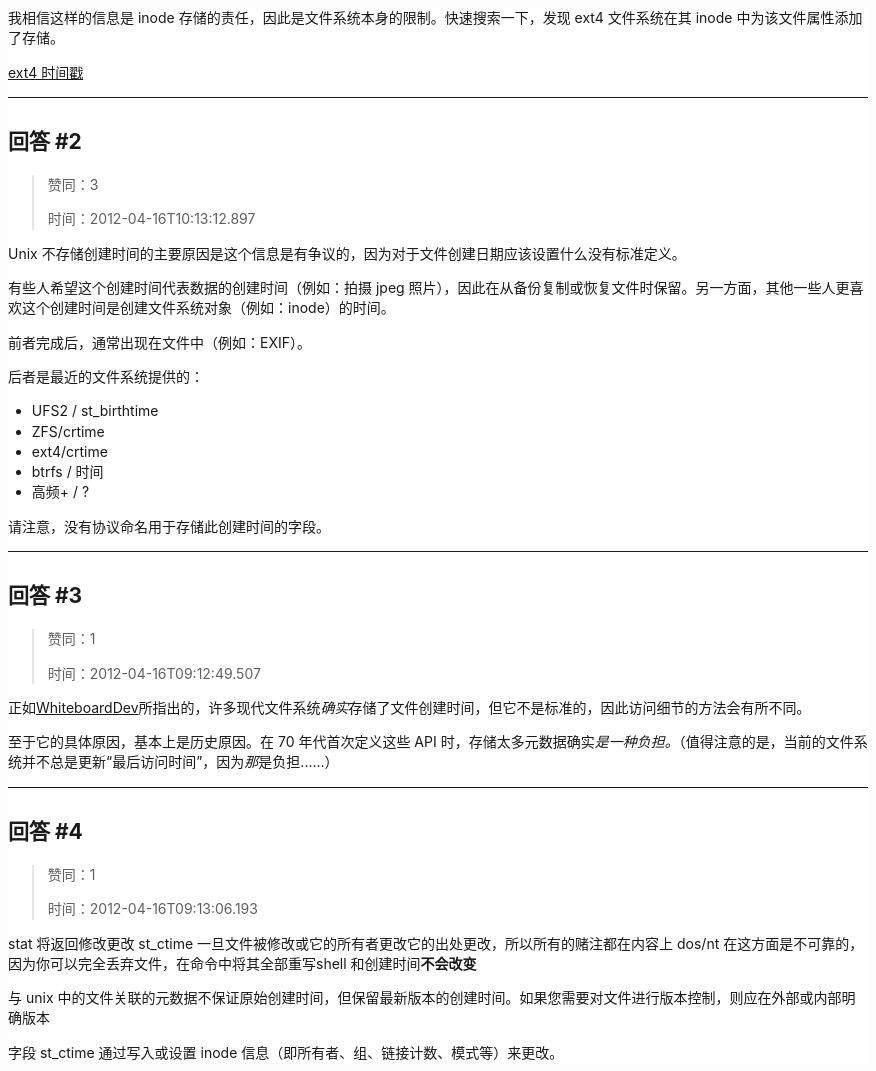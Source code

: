我相信这样的信息是 inode 存储的责任，因此是文件系统本身的限制。快速搜索一下，发现 ext4 文件系统在其 inode 中为该文件属性添加了存储。

[ext4 时间戳](http://computer-forensics.sans.org/blog/2011/03/14/digital-forensics-understanding-ext4-part-2-timestamps)

* * *

## 回答 #2

> 赞同：3
> 
> 时间：2012-04-16T10:13:12.897

Unix 不存储创建时间的主要原因是这个信息是有争议的，因为对于文件创建日期应该设置什么没有标准定义。

有些人希望这个创建时间代表数据的创建时间（例如：拍摄 jpeg 照片），因此在从备份复制或恢复文件时保留。另一方面，其他一些人更喜欢这个创建时间是创建文件系统对象（例如：inode）的时间。

前者完成后，通常出现在文件中（例如：EXIF）。

后者是最近的文件系统提供的：

*   UFS2 / st_birthtime
*   ZFS/crtime
*   ext4/crtime
*   btrfs / 时间
*   高频+ / ?

请注意，没有协议命名用于存储此创建时间的字段。

* * *

## 回答 #3

> 赞同：1
> 
> 时间：2012-04-16T09:12:49.507

正如[WhiteboardDev](https://stackoverflow.com/a/10171211/2998)所指出的，许多现代文件系统*确实*存储了文件创建时间，但它不是标准的，因此访问细节的方法会有所不同。

至于它的具体原因，基本上是历史原因。在 70 年代首次定义这些 API 时，存储太多元数据确实*是一种负担。*（值得注意的是，当前的文件系统并不总是更新“最后访问时间”，因为*那*是负担......）

* * *

## 回答 #4

> 赞同：1
> 
> 时间：2012-04-16T09:13:06.193

stat 将返回修改更改 st_ctime 一旦文件被修改或它的所有者更改它的出处更改，所以所有的赌注都在内容上 dos/nt 在这方面是不可靠的，因为你可以完全丢弃文件，在命令中将其全部重写shell 和创建时间**不会改变**

与 unix 中的文件关联的元数据不保证原始创建时间，但保留最新版本的创建时间。如果您需要对文件进行版本控制，则应在外部或内部明确版本

字段 st_ctime 通过写入或设置 inode 信息（即所有者、组、链接计数、模式等）来更改。
